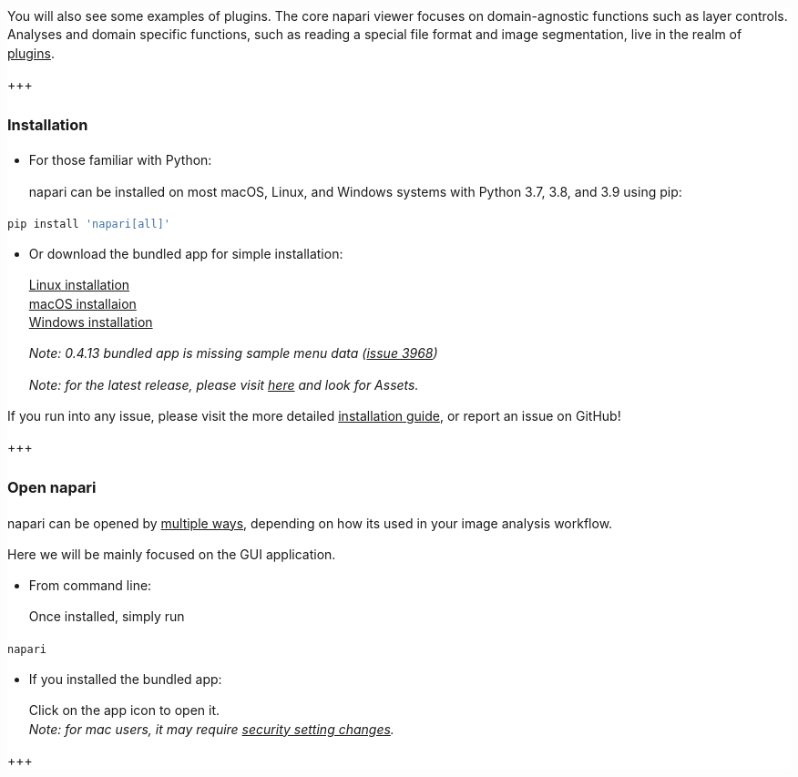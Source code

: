 You will also see some examples of plugins. The core napari viewer focuses on domain-agnostic functions such as layer controls. Analyses and domain specific functions, such as reading a special file format and image segmentation, live in the realm of [plugins](https://www.napari-hub.org/).    

+++

### Installation

- For those familiar with Python:

    napari can be installed on most macOS, Linux, and Windows systems with Python 3.7, 3.8, and 3.9 using pip:

```python
pip install 'napari[all]'
```

- Or download the bundled app for simple installation:

    [Linux installation](https://github.com/napari/napari/releases/download/v0.4.13/napari-0.4.13-Linux-x86_64.zip)<br>
    [macOS installaion](https://github.com/napari/napari/releases/download/v0.4.13/napari-0.4.13-macOS-x86_64.zip)<br>
    [Windows installation](https://github.com/napari/napari/releases/download/v0.4.13/napari-0.4.13-Windows-x86_64.zip)<br>

    *Note: 0.4.13 bundled app is missing sample menu data ([issue 3968](https://github.com/napari/napari/issues/3968))*
    
    *Note: for the latest release, please visit [here](https://github.com/napari/napari/releases) and look for Assets.*

If you run into any issue, please visit the more detailed [installation guide](https://napari.org/tutorials/fundamentals/installation.html), or report an issue on GitHub!

+++

### Open napari

napari can be opened by [multiple ways](https://napari.org/tutorials/fundamentals/getting_started.html), depending on how its used in your image analysis workflow. 

Here we will be mainly focused on the GUI application.

- From command line: 

    Once installed, simply run    
```python
napari
```

- If you installed the bundled app:

    Click on the app icon to open it.<br>
    *Note: for mac users, it may require [security setting changes](https://napari.org/tutorials/fundamentals/installation.html).*

+++
